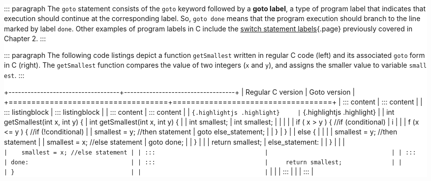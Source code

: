 ::: paragraph
The `goto` statement consists of the `goto` keyword followed by a **goto
label**, a type of program label that indicates that execution should
continue at the corresponding label. So, `goto done` means that the
program execution should branch to the line marked by label `done`.
Other examples of program labels in C include the [switch statement
labels](../C2-C_depth/advanced_switch.html#_c_switch_stmt_){.page}
previously covered in Chapter 2.
:::

::: paragraph
The following code listings depict a function `getSmallest` written in
regular C code (left) and its associated `goto` form in C (right). The
`getSmallest` function compares the value of two integers (`x` and `y`),
and assigns the smaller value to variable `smallest`.
:::

+-----------------------------------+-----------------------------------+
| Regular C version                 | Goto version                      |
+===================================+===================================+
| ::: content                       | ::: content                       |
| ::: listingblock                  | ::: listingblock                  |
| ::: content                       | ::: content                       |
| ``` {.highlightjs .highlight}     | ``` {.highlightjs .highlight}     |
| int getSmallest(int x, int y) {   | int getSmallest(int x, int y) {   |
|     int smallest;                 |     int smallest;                 |
|                                   |                                   |
| if ( x > y ) { //if (conditional) |     i                             |
|                                   | f (x <= y ) { //if (!conditional) |
|    smallest = y; //then statement |         goto else_statement;      |
|     }                             |     }                             |
|     else {                        |                                   |
|                                   |    smallest = y; //then statement |
|    smallest = x; //else statement |     goto done;                    |
|     }                             |                                   |
|     return smallest;              | else_statement:                   |
| }                                 |                                   |
| ```                               |    smallest = x; //else statement |
| :::                               |                                   |
| :::                               | done:                             |
| :::                               |     return smallest;              |
|                                   | }                                 |
|                                   | ```                               |
|                                   | :::                               |
|                                   | :::                               |